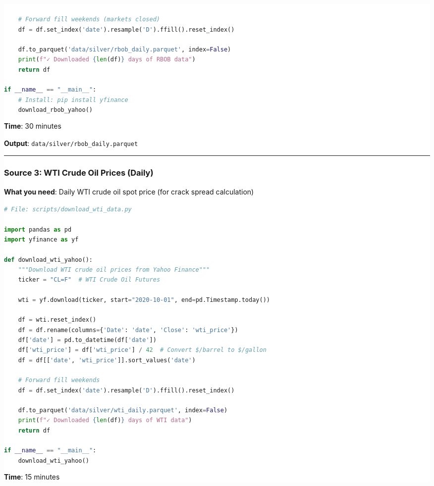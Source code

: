 ```python
    
    # Forward fill weekends (markets closed)
    df = df.set_index('date').resample('D').ffill().reset_index()
    
    df.to_parquet('data/silver/rbob_daily.parquet', index=False)
    print(f"✓ Downloaded {len(df)} days of RBOB data")
    return df

if __name__ == "__main__":
    # Install: pip install yfinance
    download_rbob_yahoo()
```

**Time**: 30 minutes

**Output**: `data/silver/rbob_daily.parquet`

---

### Source 3: WTI Crude Oil Prices (Daily)

**What you need**: Daily WTI crude oil spot price (for crack spread calculation)

```python
# File: scripts/download_wti_data.py

import pandas as pd
import yfinance as yf

def download_wti_yahoo():
    """Download WTI crude oil prices from Yahoo Finance"""
    ticker = "CL=F"  # WTI Crude Oil Futures
    
    wti = yf.download(ticker, start="2020-10-01", end=pd.Timestamp.today())
    
    df = wti.reset_index()
    df = df.rename(columns={'Date': 'date', 'Close': 'wti_price'})
    df['date'] = pd.to_datetime(df['date'])
    df['wti_price'] = df['wti_price'] / 42  # Convert $/barrel to $/gallon
    df = df[['date', 'wti_price']].sort_values('date')
    
    # Forward fill weekends
    df = df.set_index('date').resample('D').ffill().reset_index()
    
    df.to_parquet('data/silver/wti_daily.parquet', index=False)
    print(f"✓ Downloaded {len(df)} days of WTI data")
    return df

if __name__ == "__main__":
    download_wti_yahoo()
```

**Time**: 15 minutes
